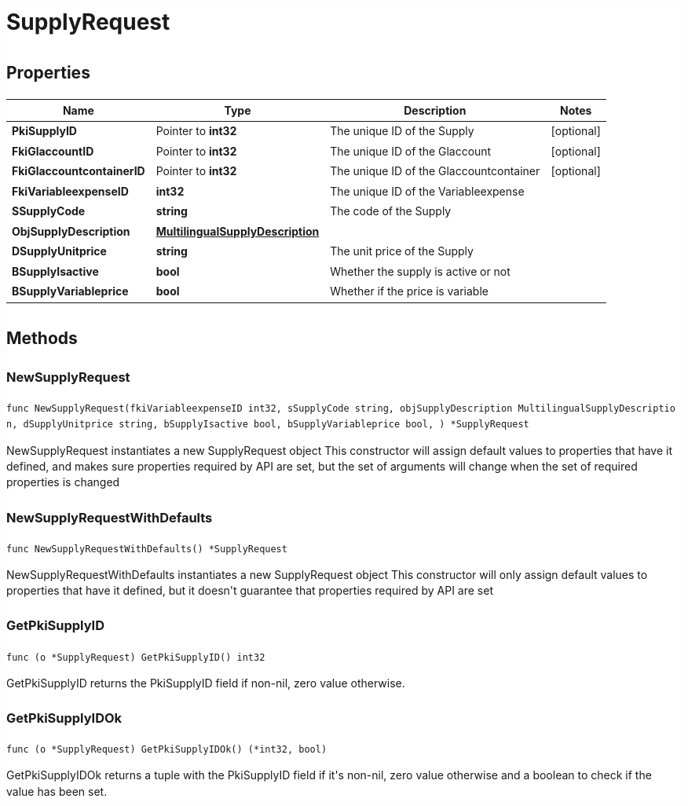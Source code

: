 # SupplyRequest

## Properties

Name | Type | Description | Notes
------------ | ------------- | ------------- | -------------
**PkiSupplyID** | Pointer to **int32** | The unique ID of the Supply | [optional] 
**FkiGlaccountID** | Pointer to **int32** | The unique ID of the Glaccount | [optional] 
**FkiGlaccountcontainerID** | Pointer to **int32** | The unique ID of the Glaccountcontainer | [optional] 
**FkiVariableexpenseID** | **int32** | The unique ID of the Variableexpense | 
**SSupplyCode** | **string** | The code of the Supply | 
**ObjSupplyDescription** | [**MultilingualSupplyDescription**](MultilingualSupplyDescription.md) |  | 
**DSupplyUnitprice** | **string** | The unit price of the Supply | 
**BSupplyIsactive** | **bool** | Whether the supply is active or not | 
**BSupplyVariableprice** | **bool** | Whether if the price is variable | 

## Methods

### NewSupplyRequest

`func NewSupplyRequest(fkiVariableexpenseID int32, sSupplyCode string, objSupplyDescription MultilingualSupplyDescription, dSupplyUnitprice string, bSupplyIsactive bool, bSupplyVariableprice bool, ) *SupplyRequest`

NewSupplyRequest instantiates a new SupplyRequest object
This constructor will assign default values to properties that have it defined,
and makes sure properties required by API are set, but the set of arguments
will change when the set of required properties is changed

### NewSupplyRequestWithDefaults

`func NewSupplyRequestWithDefaults() *SupplyRequest`

NewSupplyRequestWithDefaults instantiates a new SupplyRequest object
This constructor will only assign default values to properties that have it defined,
but it doesn't guarantee that properties required by API are set

### GetPkiSupplyID

`func (o *SupplyRequest) GetPkiSupplyID() int32`

GetPkiSupplyID returns the PkiSupplyID field if non-nil, zero value otherwise.

### GetPkiSupplyIDOk

`func (o *SupplyRequest) GetPkiSupplyIDOk() (*int32, bool)`

GetPkiSupplyIDOk returns a tuple with the PkiSupplyID field if it's non-nil, zero value otherwise
and a boolean to check if the value has been set.
